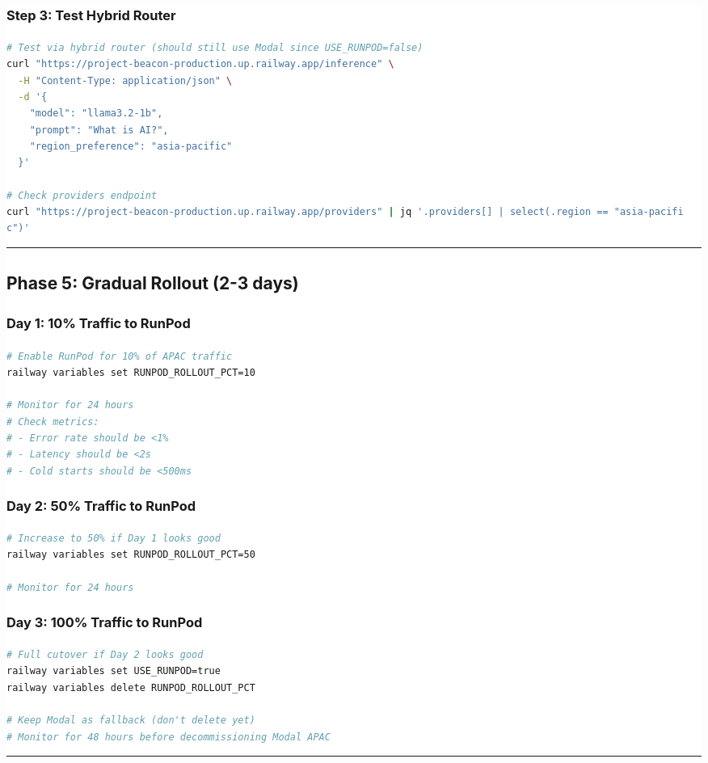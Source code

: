 ### Step 3: Test Hybrid Router

```bash
# Test via hybrid router (should still use Modal since USE_RUNPOD=false)
curl "https://project-beacon-production.up.railway.app/inference" \
  -H "Content-Type: application/json" \
  -d '{
    "model": "llama3.2-1b",
    "prompt": "What is AI?",
    "region_preference": "asia-pacific"
  }'

# Check providers endpoint
curl "https://project-beacon-production.up.railway.app/providers" | jq '.providers[] | select(.region == "asia-pacific")'
```

---

## Phase 5: Gradual Rollout (2-3 days)

### Day 1: 10% Traffic to RunPod

```bash
# Enable RunPod for 10% of APAC traffic
railway variables set RUNPOD_ROLLOUT_PCT=10

# Monitor for 24 hours
# Check metrics:
# - Error rate should be <1%
# - Latency should be <2s
# - Cold starts should be <500ms
```

### Day 2: 50% Traffic to RunPod

```bash
# Increase to 50% if Day 1 looks good
railway variables set RUNPOD_ROLLOUT_PCT=50

# Monitor for 24 hours
```

### Day 3: 100% Traffic to RunPod

```bash
# Full cutover if Day 2 looks good
railway variables set USE_RUNPOD=true
railway variables delete RUNPOD_ROLLOUT_PCT

# Keep Modal as fallback (don't delete yet)
# Monitor for 48 hours before decommissioning Modal APAC
```

---